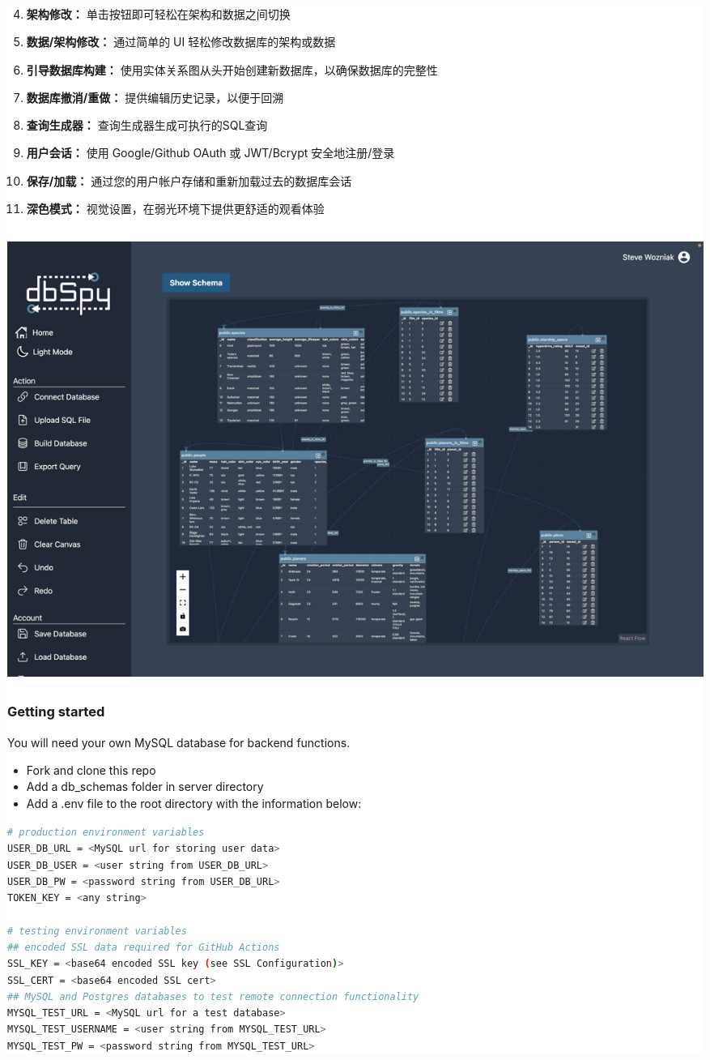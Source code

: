 4. **架构修改：** 单击按钮即可轻松在架构和数据之间切换

5. **数据/架构修改：** 通过简单的 UI 轻松修改数据库的架构或数据

5. **引导数据库构建：** 使用实体关系图从头开始创建新数据库，以确保数据库的完整性

6. **数据库撤消/重做：** 提供编辑历史记录，以便于回溯

7. **查询生成器：** 查询生成器生成可执行的SQL查询

8. **用户会话：** 使用 Google/Github OAuth 或 JWT/Bcrypt 安全地注册/登录

9. **保存/加载：** 通过您的用户帐户存储和重新加载过去的数据库会话

10. **深色模式：** 视觉设置，在弱光环境下提供更舒适的观看体验

## <img src="images/ConnectedToDB.png">


### Getting started

You will need your own MySQL database for backend functions.

- Fork and clone this repo
- Add a db_schemas folder in server directory
- Add a .env file to the root directory with the information below:

```bash
# production environment variables
USER_DB_URL = <MySQL url for storing user data>
USER_DB_USER = <user string from USER_DB_URL>
USER_DB_PW = <password string from USER_DB_URL>
TOKEN_KEY = <any string>

# testing environment variables
## encoded SSL data required for GitHub Actions
SSL_KEY = <base64 encoded SSL key (see SSL Configuration)>
SSL_CERT = <base64 encoded SSL cert>
## MySQL and Postgres databases to test remote connection functionality
MYSQL_TEST_URL = <MySQL url for a test database>
MYSQL_TEST_USERNAME = <user string from MYSQL_TEST_URL>
MYSQL_TEST_PW = <password string from MYSQL_TEST_URL>
```
